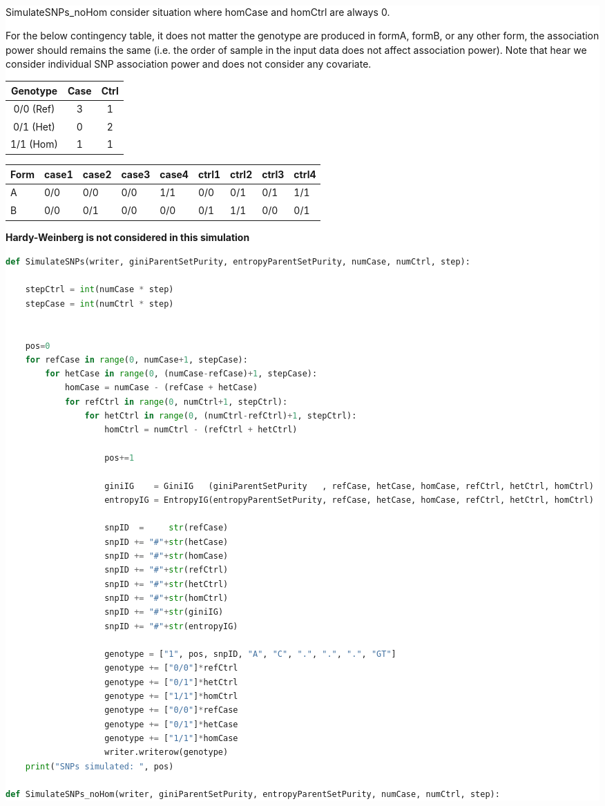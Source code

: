SimulateSNPs_noHom consider situation where homCase and homCtrl are always 0.

For the below contingency table, it does not matter the genotype are produced in formA, formB, or any other form, the association power should remains the same (i.e. the order of sample in the input data does not affect association power). Note that hear we consider individual SNP association power and does not consider any covariate.

| Genotype  | Case | Ctrl |
| :-------: | :--: | :--: |
| 0/0 (Ref) |  3   |  1   |
| 0/1 (Het) |  0   |  2   |
| 1/1 (Hom) |  1   |  1   |

| Form | case1 | case2 | case3 | case4 | ctrl1 | ctrl2 | ctrl3 | ctrl4 |
| ---- | ----- | ----- | ----- | ----- | ----- | ----- | ----- | ----- |
| A    | 0/0   | 0/0   | 0/0   | 1/1   | 0/0   | 0/1   | 0/1   | 1/1   |
| B    | 0/0   | 0/1   | 0/0   | 0/0   | 0/1   | 1/1   | 0/0   | 0/1   |

**Hardy-Weinberg is not considered in this simulation**

```python
def SimulateSNPs(writer, giniParentSetPurity, entropyParentSetPurity, numCase, numCtrl, step):

    stepCtrl = int(numCase * step)
    stepCase = int(numCtrl * step)


    pos=0
    for refCase in range(0, numCase+1, stepCase):
        for hetCase in range(0, (numCase-refCase)+1, stepCase):
            homCase = numCase - (refCase + hetCase)
            for refCtrl in range(0, numCtrl+1, stepCtrl):
                for hetCtrl in range(0, (numCtrl-refCtrl)+1, stepCtrl):
                    homCtrl = numCtrl - (refCtrl + hetCtrl)

                    pos+=1

                    giniIG    = GiniIG   (giniParentSetPurity   , refCase, hetCase, homCase, refCtrl, hetCtrl, homCtrl)
                    entropyIG = EntropyIG(entropyParentSetPurity, refCase, hetCase, homCase, refCtrl, hetCtrl, homCtrl)

                    snpID  =     str(refCase)
                    snpID += "#"+str(hetCase)
                    snpID += "#"+str(homCase)
                    snpID += "#"+str(refCtrl)
                    snpID += "#"+str(hetCtrl)
                    snpID += "#"+str(homCtrl)
                    snpID += "#"+str(giniIG)
                    snpID += "#"+str(entropyIG)

                    genotype = ["1", pos, snpID, "A", "C", ".", ".", ".", "GT"]
                    genotype += ["0/0"]*refCtrl
                    genotype += ["0/1"]*hetCtrl
                    genotype += ["1/1"]*homCtrl
                    genotype += ["0/0"]*refCase
                    genotype += ["0/1"]*hetCase
                    genotype += ["1/1"]*homCase
                    writer.writerow(genotype)
    print("SNPs simulated: ", pos)

def SimulateSNPs_noHom(writer, giniParentSetPurity, entropyParentSetPurity, numCase, numCtrl, step):
```